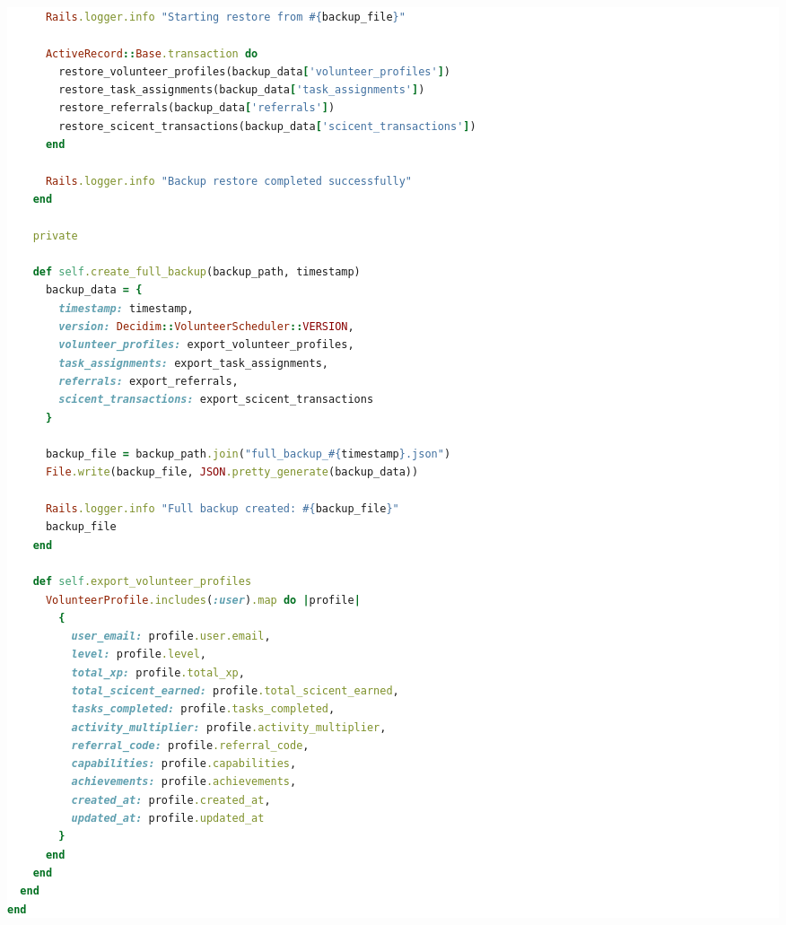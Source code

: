 ```ruby
      Rails.logger.info "Starting restore from #{backup_file}"
      
      ActiveRecord::Base.transaction do
        restore_volunteer_profiles(backup_data['volunteer_profiles'])
        restore_task_assignments(backup_data['task_assignments'])
        restore_referrals(backup_data['referrals'])
        restore_scicent_transactions(backup_data['scicent_transactions'])
      end
      
      Rails.logger.info "Backup restore completed successfully"
    end
    
    private
    
    def self.create_full_backup(backup_path, timestamp)
      backup_data = {
        timestamp: timestamp,
        version: Decidim::VolunteerScheduler::VERSION,
        volunteer_profiles: export_volunteer_profiles,
        task_assignments: export_task_assignments,
        referrals: export_referrals,
        scicent_transactions: export_scicent_transactions
      }
      
      backup_file = backup_path.join("full_backup_#{timestamp}.json")
      File.write(backup_file, JSON.pretty_generate(backup_data))
      
      Rails.logger.info "Full backup created: #{backup_file}"
      backup_file
    end
    
    def self.export_volunteer_profiles
      VolunteerProfile.includes(:user).map do |profile|
        {
          user_email: profile.user.email,
          level: profile.level,
          total_xp: profile.total_xp,
          total_scicent_earned: profile.total_scicent_earned,
          tasks_completed: profile.tasks_completed,
          activity_multiplier: profile.activity_multiplier,
          referral_code: profile.referral_code,
          capabilities: profile.capabilities,
          achievements: profile.achievements,
          created_at: profile.created_at,
          updated_at: profile.updated_at
        }
      end
    end
  end
end
```
